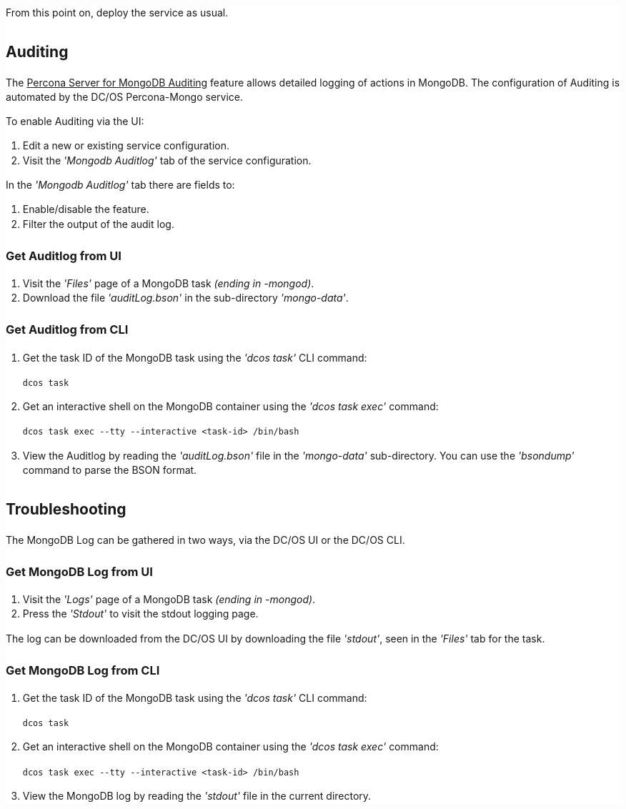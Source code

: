 From this point on, deploy the service as usual.

## Auditing

The [Percona Server for MongoDB Auditing](https://www.percona.com/doc/percona-server-for-mongodb/auditing.html) feature allows detailed logging of actions in MongoDB. The configuration of Auditing is automated by the DC/OS Percona-Mongo service.

To enable Auditing via the UI:
1. Edit a new or existing service configuration.
1. Visit the *'Mongodb Auditlog'* tab of the service configuration.

In the *'Mongodb Auditlog'* tab there are fields to:
1. Enable/disable the feature.
1. Filter the output of the audit log.

### Get Auditlog from UI

1. Visit the *'Files'* page of a MongoDB task *(ending in -mongod)*.
1. Download the file *'auditLog.bson'* in the sub-directory *'mongo-data'*.

### Get Auditlog from CLI
1. Get the task ID of the MongoDB task using the *'dcos task'* CLI command:
    ```shell
    dcos task
    ```
2. Get an interactive shell on the MongoDB container using the *'dcos task exec'* command:
    ```shell
    dcos task exec --tty --interactive <task-id> /bin/bash
    ```
3. View the Auditlog by reading the *'auditLog.bson'* file in the *'mongo-data'* sub-directory. You can use the *'bsondump'* command to parse the BSON format.

## Troubleshooting

The MongoDB Log can be gathered in two ways, via the DC/OS UI or the DC/OS CLI.

### Get MongoDB Log from UI

1. Visit the *'Logs'* page of a MongoDB task *(ending in -mongod)*.
1. Press the *'Stdout'* to visit the stdout logging page.

The log can be downloaded from the DC/OS UI by downloading the file *'stdout'*, seen in the *'Files'* tab for the task.

### Get MongoDB Log from CLI

1. Get the task ID of the MongoDB task using the *'dcos task'* CLI command:
    ```shell
    dcos task
    ```
2. Get an interactive shell on the MongoDB container using the *'dcos task exec'* command:
    ```shell
    dcos task exec --tty --interactive <task-id> /bin/bash
    ```
3. View the MongoDB log by reading the *'stdout'* file in the current directory.
